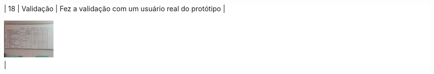 | 18 | Validação | Fez a validação com um usuário real do protótipo | <div><img src="..\..\assets\lventregaFinal\tabela-req.jpg" alt="Referência do item" width="100px"><br> </div> |